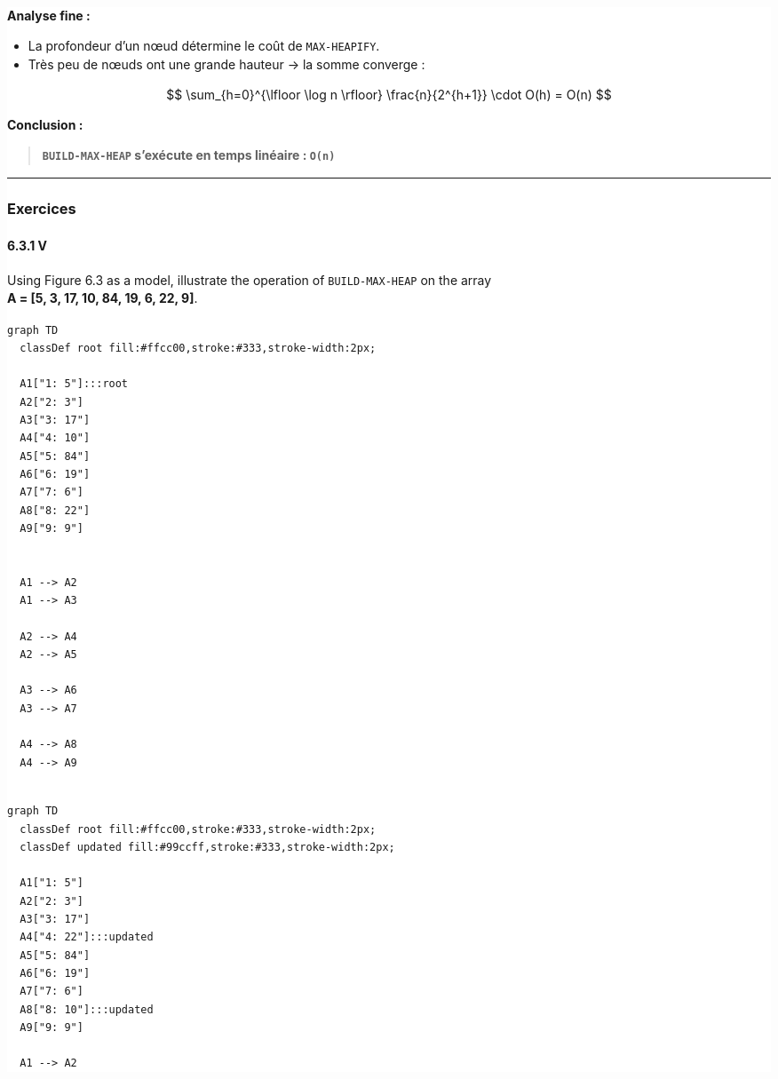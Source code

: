 **Analyse fine :**

* La profondeur d’un nœud détermine le coût de `MAX-HEAPIFY`.
* Très peu de nœuds ont une grande hauteur → la somme converge :

$$
\sum_{h=0}^{\lfloor \log n \rfloor} \frac{n}{2^{h+1}} \cdot O(h) = O(n)
$$

**Conclusion :**

> **`BUILD-MAX-HEAP` s’exécute en temps linéaire : `O(n)`**

---
### Exercices

#### 6.3.1 V
Using Figure 6.3 as a model, illustrate the operation of `BUILD-MAX-HEAP` on the array  
**A = [5, 3, 17, 10, 84, 19, 6, 22, 9]**.

```mermaid
graph TD
  classDef root fill:#ffcc00,stroke:#333,stroke-width:2px;

  A1["1: 5"]:::root
  A2["2: 3"]
  A3["3: 17"]
  A4["4: 10"]
  A5["5: 84"]
  A6["6: 19"]
  A7["7: 6"]
  A8["8: 22"]
  A9["9: 9"]


  A1 --> A2
  A1 --> A3

  A2 --> A4
  A2 --> A5

  A3 --> A6
  A3 --> A7

  A4 --> A8
  A4 --> A9


```

```mermaid
graph TD
  classDef root fill:#ffcc00,stroke:#333,stroke-width:2px;
  classDef updated fill:#99ccff,stroke:#333,stroke-width:2px;

  A1["1: 5"]
  A2["2: 3"]
  A3["3: 17"]
  A4["4: 22"]:::updated
  A5["5: 84"]
  A6["6: 19"]
  A7["7: 6"]
  A8["8: 10"]:::updated
  A9["9: 9"]

  A1 --> A2
```